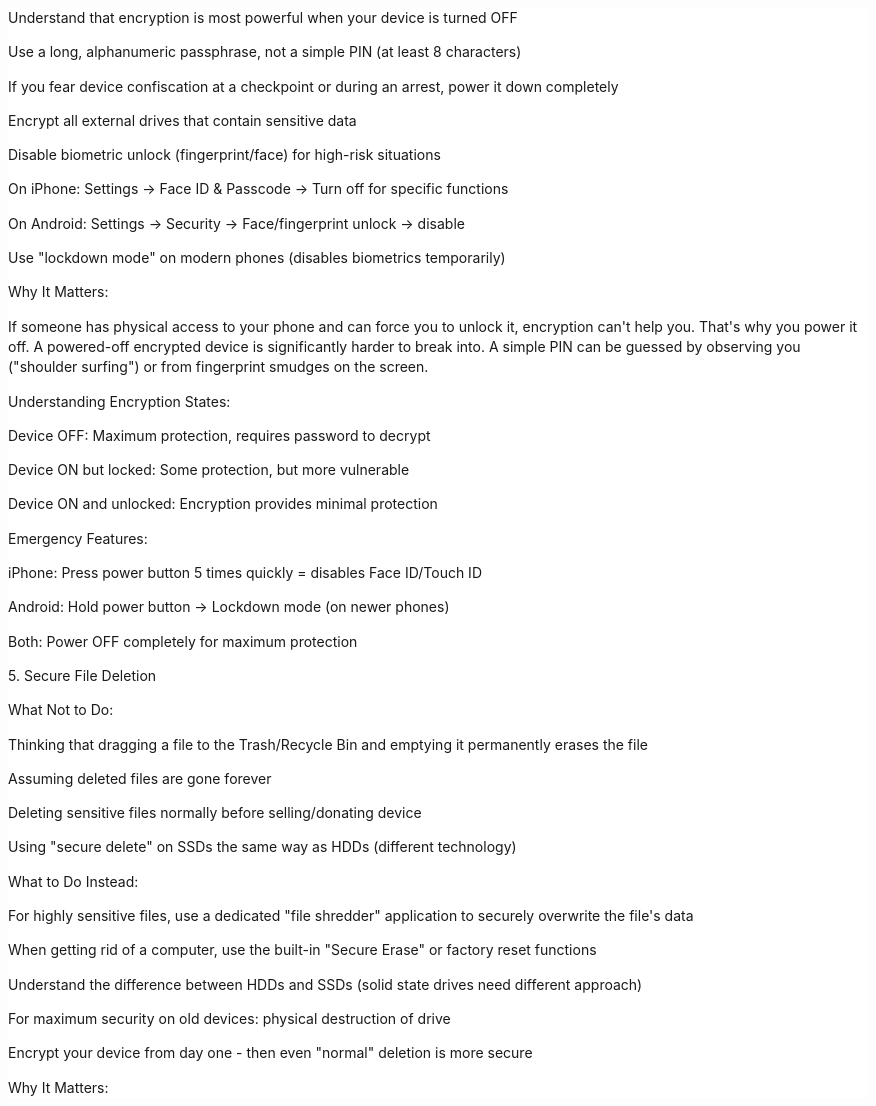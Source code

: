 Understand that encryption is most powerful when your device is turned OFF

Use a long, alphanumeric passphrase, not a simple PIN (at least 8 characters)

If you fear device confiscation at a checkpoint or during an arrest, power it down completely

Encrypt all external drives that contain sensitive data

Disable biometric unlock (fingerprint/face) for high-risk situations

On iPhone: Settings → Face ID & Passcode → Turn off for specific functions

On Android: Settings → Security → Face/fingerprint unlock → disable

Use "lockdown mode" on modern phones (disables biometrics temporarily)

Why It Matters:

If someone has physical access to your phone and can force you to unlock it, encryption can't help you. That's why you power it off. A powered-off encrypted device is significantly harder to break into. A simple PIN can be guessed by observing you ("shoulder surfing") or from fingerprint smudges on the screen.

Understanding Encryption States:

Device OFF: Maximum protection, requires password to decrypt

Device ON but locked: Some protection, but more vulnerable

Device ON and unlocked: Encryption provides minimal protection

Emergency Features:

iPhone: Press power button 5 times quickly \= disables Face ID/Touch ID

Android: Hold power button → Lockdown mode (on newer phones)

Both: Power OFF completely for maximum protection

5\. Secure File Deletion

What Not to Do:

Thinking that dragging a file to the Trash/Recycle Bin and emptying it permanently erases the file

Assuming deleted files are gone forever

Deleting sensitive files normally before selling/donating device

Using "secure delete" on SSDs the same way as HDDs (different technology)

What to Do Instead:

For highly sensitive files, use a dedicated "file shredder" application to securely overwrite the file's data

When getting rid of a computer, use the built-in "Secure Erase" or factory reset functions

Understand the difference between HDDs and SSDs (solid state drives need different approach)

For maximum security on old devices: physical destruction of drive

Encrypt your device from day one \- then even "normal" deletion is more secure

Why It Matters:
